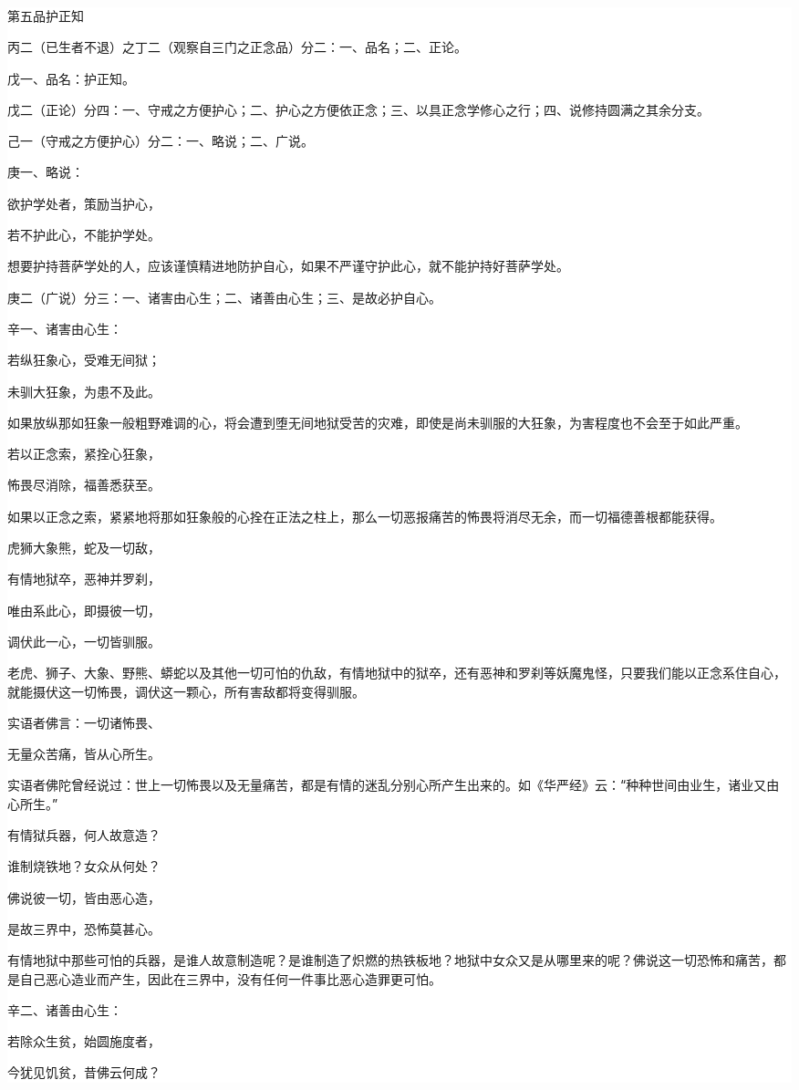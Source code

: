 第五品护正知

丙二（已生者不退）之丁二（观察自三门之正念品）分二：一、品名；二、正论。

戊一、品名：护正知。

戊二（正论）分四：一、守戒之方便护心；二、护心之方便依正念；三、以具正念学修心之行；四、说修持圆满之其余分支。

己一（守戒之方便护心）分二：一、略说；二、广说。

庚一、略说：

欲护学处者，策励当护心，

若不护此心，不能护学处。

想要护持菩萨学处的人，应该谨慎精进地防护自心，如果不严谨守护此心，就不能护持好菩萨学处。

庚二（广说）分三：一、诸害由心生；二、诸善由心生；三、是故必护自心。

辛一、诸害由心生：

若纵狂象心，受难无间狱；

未驯大狂象，为患不及此。

如果放纵那如狂象一般粗野难调的心，将会遭到堕无间地狱受苦的灾难，即使是尚未驯服的大狂象，为害程度也不会至于如此严重。

若以正念索，紧拴心狂象，

怖畏尽消除，福善悉获至。

如果以正念之索，紧紧地将那如狂象般的心拴在正法之柱上，那么一切恶报痛苦的怖畏将消尽无余，而一切福德善根都能获得。

虎狮大象熊，蛇及一切敌，

有情地狱卒，恶神并罗刹，

唯由系此心，即摄彼一切，

调伏此一心，一切皆驯服。

老虎、狮子、大象、野熊、蟒蛇以及其他一切可怕的仇敌，有情地狱中的狱卒，还有恶神和罗刹等妖魔鬼怪，只要我们能以正念系住自心，就能摄伏这一切怖畏，调伏这一颗心，所有害敌都将变得驯服。

实语者佛言：一切诸怖畏、

无量众苦痛，皆从心所生。

实语者佛陀曾经说过：世上一切怖畏以及无量痛苦，都是有情的迷乱分别心所产生出来的。如《华严经》云：“种种世间由业生，诸业又由心所生。”

有情狱兵器，何人故意造？

谁制烧铁地？女众从何处？

佛说彼一切，皆由恶心造，

是故三界中，恐怖莫甚心。

有情地狱中那些可怕的兵器，是谁人故意制造呢？是谁制造了炽燃的热铁板地？地狱中女众又是从哪里来的呢？佛说这一切恐怖和痛苦，都是自己恶心造业而产生，因此在三界中，没有任何一件事比恶心造罪更可怕。

辛二、诸善由心生：

若除众生贫，始圆施度者，

今犹见饥贫，昔佛云何成？
